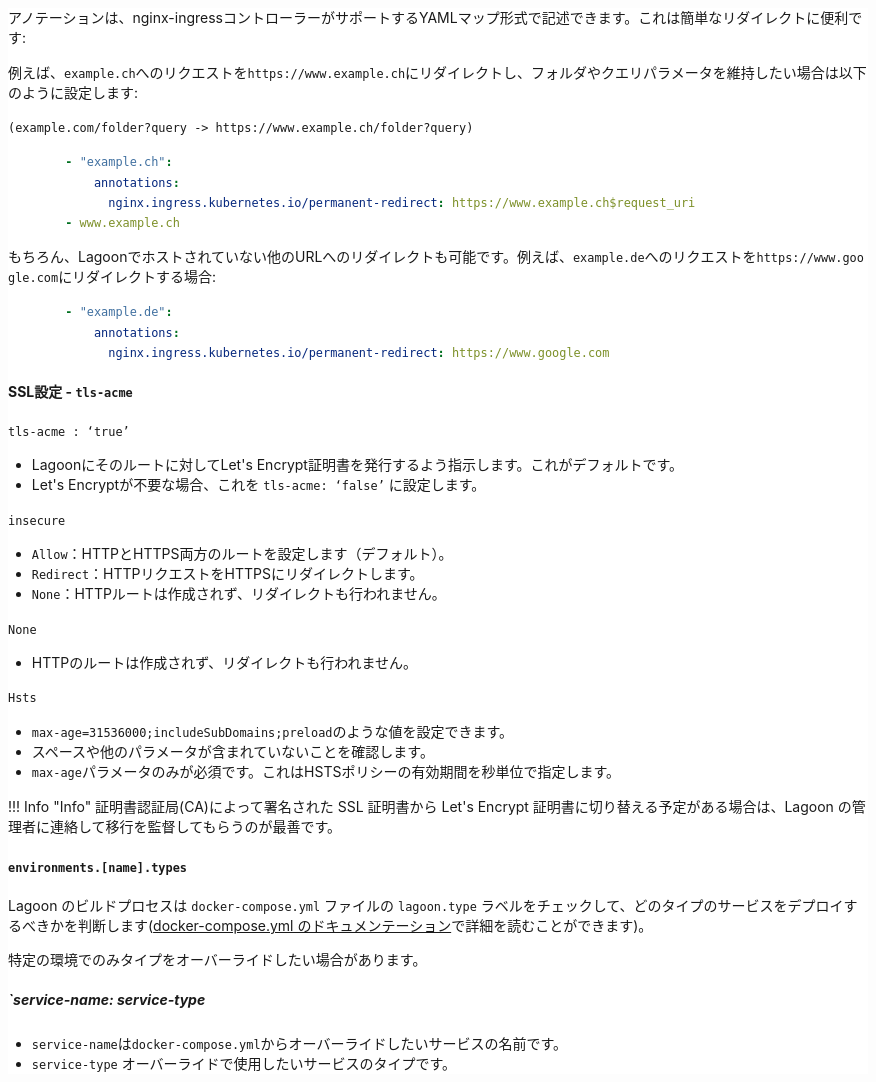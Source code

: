 アノテーションは、nginx-ingressコントローラーがサポートするYAMLマップ形式で記述できます。これは簡単なリダイレクトに便利です:

例えば、`example.ch`へのリクエストを`https://www.example.ch`にリダイレクトし、フォルダやクエリパラメータを維持したい場合は以下のように設定します:

`(example.com/folder?query -> https://www.example.ch/folder?query)`

```yaml title=".lagoon.yml の例"
        - "example.ch":
            annotations:
              nginx.ingress.kubernetes.io/permanent-redirect: https://www.example.ch$request_uri
        - www.example.ch
```

もちろん、Lagoonでホストされていない他のURLへのリダイレクトも可能です。例えば、`example.de`へのリクエストを`https://www.google.com`にリダイレクトする場合:

```yaml title=".lagoon.yml の例"
        - "example.de":
            annotations:
              nginx.ingress.kubernetes.io/permanent-redirect: https://www.google.com
```

#### SSL設定 - `tls-acme`

`tls-acme : ‘true’`

- Lagoonにそのルートに対してLet's Encrypt証明書を発行するよう指示します。これがデフォルトです。
- Let's Encryptが不要な場合、これを `tls-acme: ‘false’` に設定します。

`insecure`

- `Allow`：HTTPとHTTPS両方のルートを設定します（デフォルト）。
- `Redirect`：HTTPリクエストをHTTPSにリダイレクトします。
- `None`：HTTPルートは作成されず、リダイレクトも行われません。

`None`

- HTTPのルートは作成されず、リダイレクトも行われません。

`Hsts`

- `max-age=31536000;includeSubDomains;preload`のような値を設定できます。
- スペースや他のパラメータが含まれていないことを確認します。
- `max-age`パラメータのみが必須です。これはHSTSポリシーの有効期間を秒単位で指定します。

!!! Info "Info"
    証明書認証局(CA)によって署名された SSL 証明書から Let's Encrypt 証明書に切り替える予定がある場合は、Lagoon の管理者に連絡して移行を監督してもらうのが最善です。

#### `environments.[name].types`

Lagoon のビルドプロセスは `docker-compose.yml` ファイルの `lagoon.type` ラベルをチェックして、どのタイプのサービスをデプロイするべきかを判断します([docker-compose.yml のドキュメンテーション](../concepts-basics/docker-compose-yml.md)で詳細を読むことができます)。

特定の環境でのみタイプをオーバーライドしたい場合があります。

##### `service-name: service-type

- `service-name`は`docker-compose.yml`からオーバーライドしたいサービスの名前です。
- `service-type` オーバーライドで使用したいサービスのタイプです。
